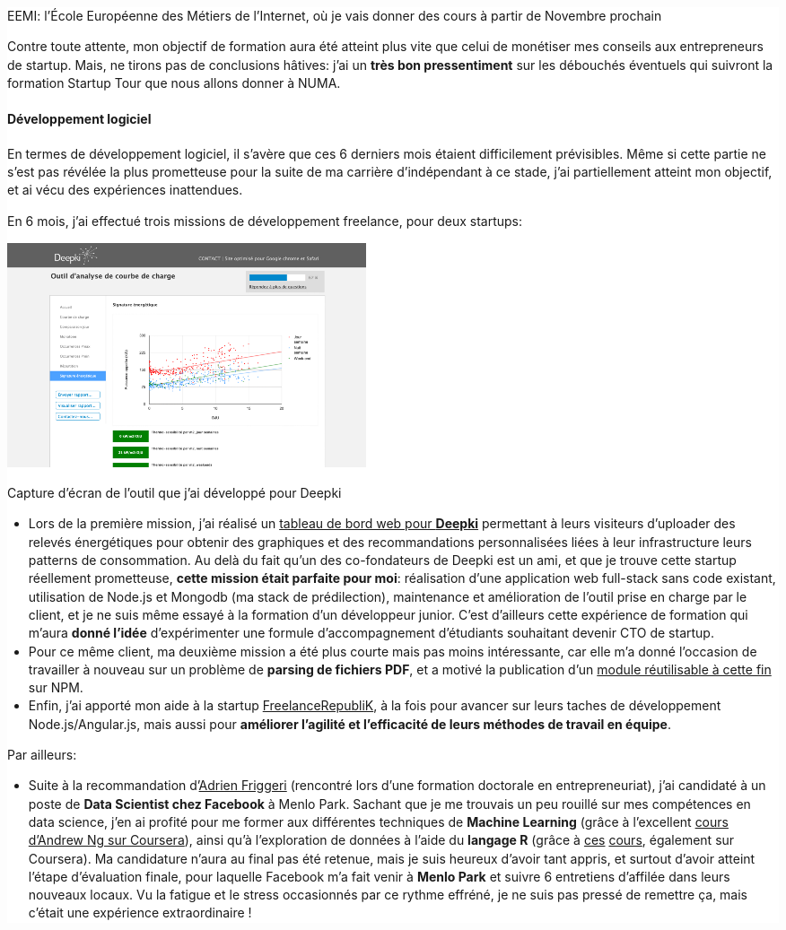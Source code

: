 <figcaption>EEMI: l’École Européenne des Métiers de l’Internet, où je vais donner des cours à partir de Novembre&nbsp;prochain</figcaption>

Contre toute attente, mon objectif de formation aura été atteint plus vite que celui de monétiser mes conseils aux entrepreneurs de startup. Mais, ne tirons pas de conclusions hâtives: j’ai un **très bon pressentiment** sur les débouchés éventuels qui suivront la formation Startup Tour que nous allons donner à NUMA.

#### Développement logiciel

En termes de développement logiciel, il s’avère que ces 6 derniers mois étaient difficilement prévisibles. Même si cette partie ne s’est pas révélée la plus prometteuse pour la suite de ma carrière d’indépendant à ce stade, j’ai partiellement atteint mon objectif, et ai vécu des expériences inattendues.

En 6 mois, j’ai effectué trois missions de développement freelance, pour deux startups:

![](/images/Bilan-et-enseignements-de-6-mois-d-exp-rimentation-entrepreneuriale/1*EaV6QTWeAMtlCcPYToQhUg.png)

<figcaption>Capture d’écran de l’outil que j’ai développé pour&nbsp;Deepki</figcaption>

*   Lors de la première mission, j’ai réalisé un [tableau de bord web pour **Deepki**](http://apps.deepki.com/) permettant à leurs visiteurs d’uploader des relevés énergétiques pour obtenir des graphiques et des recommandations personnalisées liées à leur infrastructure leurs patterns de consommation. Au delà du fait qu’un des co-fondateurs de Deepki est un ami, et que je trouve cette startup réellement prometteuse, **cette mission était parfaite pour moi**: réalisation d’une application web full-stack sans code existant, utilisation de Node.js et Mongodb (ma stack de prédilection), maintenance et amélioration de l’outil prise en charge par le client, et je ne suis même essayé à la formation d’un développeur junior. C’est d’ailleurs cette expérience de formation qui m’aura **donné l’idée** d’expérimenter une formule d’accompagnement d’étudiants souhaitant devenir CTO de startup.
*   Pour ce même client, ma deuxième mission a été plus courte mais pas moins intéressante, car elle m’a donné l’occasion de travailler à nouveau sur un problème de **parsing de fichiers PDF**, et a motivé la publication d’un [module réutilisable à cette fin](https://www.npmjs.com/package/pdfreader) sur NPM.
*   Enfin, j’ai apporté mon aide à la startup [FreelanceRepubliK](http://www.freelancerepublik.com/), à la fois pour avancer sur leurs taches de développement Node.js/Angular.js, mais aussi pour **améliorer l’agilité et l’efficacité de leurs méthodes de travail en équipe**.

Par ailleurs:

*   Suite à la recommandation d’[Adrien Friggeri](http://www.friggeri.net/) (rencontré lors d’une formation doctorale en entrepreneuriat), j’ai candidaté à un poste de **Data Scientist chez Facebook** à Menlo Park. Sachant que je me trouvais un peu rouillé sur mes compétences en data science, j’en ai profité pour me former aux différentes techniques de **Machine Learning** (grâce à l’excellent [cours d’Andrew Ng sur Coursera](https://www.coursera.org/learn/machine-learning/home/info)), ainsi qu’à l’exploration de données à l’aide du **langage R** (grâce à [ces](https://www.coursera.org/course/rprog) [cours](https://www.coursera.org/course/datascitoolbox), également sur Coursera). Ma candidature n’aura au final pas été retenue, mais je suis heureux d’avoir tant appris, et surtout d’avoir atteint l’étape d’évaluation finale, pour laquelle Facebook m’a fait venir à **Menlo Park** et suivre 6 entretiens d’affilée dans leurs nouveaux locaux. Vu la fatigue et le stress occasionnés par ce rythme effréné, je ne suis pas pressé de remettre ça, mais c’était une expérience extraordinaire !